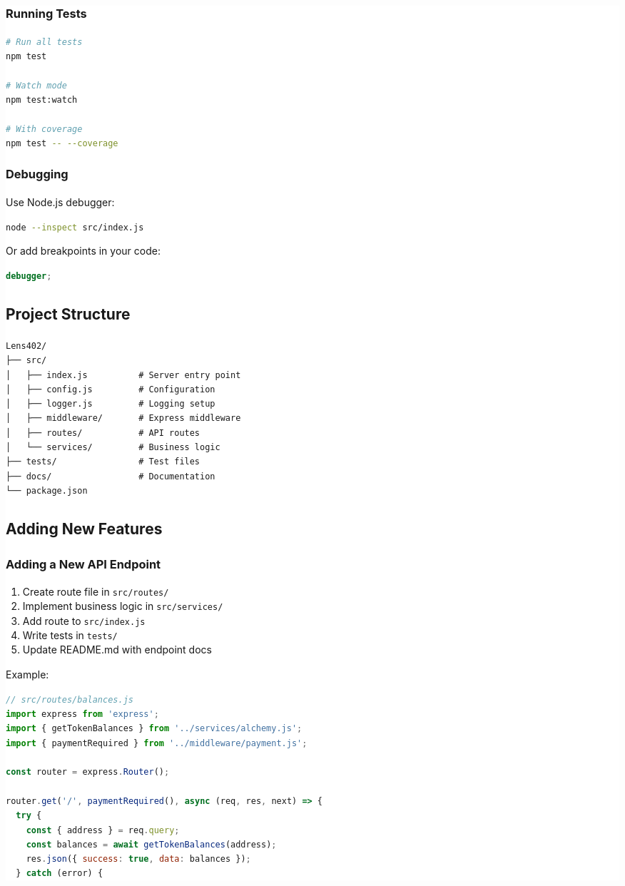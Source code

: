 ### Running Tests

```bash
# Run all tests
npm test

# Watch mode
npm test:watch

# With coverage
npm test -- --coverage
```

### Debugging

Use Node.js debugger:
```bash
node --inspect src/index.js
```

Or add breakpoints in your code:
```javascript
debugger;
```

## Project Structure

```
Lens402/
├── src/
│   ├── index.js          # Server entry point
│   ├── config.js         # Configuration
│   ├── logger.js         # Logging setup
│   ├── middleware/       # Express middleware
│   ├── routes/           # API routes
│   └── services/         # Business logic
├── tests/                # Test files
├── docs/                 # Documentation
└── package.json
```

## Adding New Features

### Adding a New API Endpoint

1. Create route file in `src/routes/`
2. Implement business logic in `src/services/`
3. Add route to `src/index.js`
4. Write tests in `tests/`
5. Update README.md with endpoint docs

Example:
```javascript
// src/routes/balances.js
import express from 'express';
import { getTokenBalances } from '../services/alchemy.js';
import { paymentRequired } from '../middleware/payment.js';

const router = express.Router();

router.get('/', paymentRequired(), async (req, res, next) => {
  try {
    const { address } = req.query;
    const balances = await getTokenBalances(address);
    res.json({ success: true, data: balances });
  } catch (error) {
```